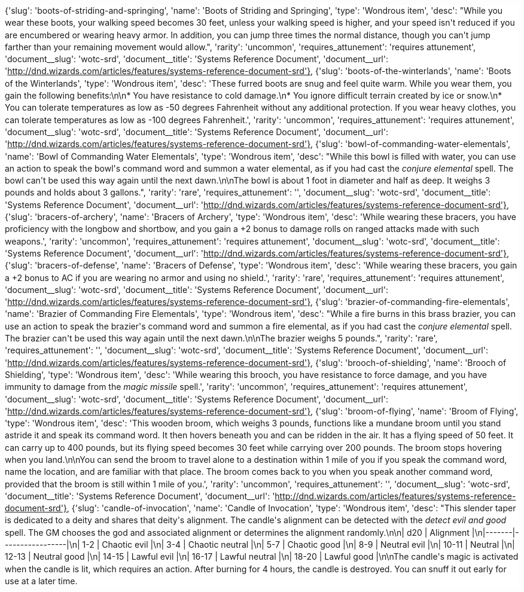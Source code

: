 {'slug': 'boots-of-striding-and-springing', 'name': 'Boots of Striding and Springing', 'type': 'Wondrous item', 'desc': "While you wear these boots, your walking speed becomes 30 feet, unless your walking speed is higher, and your speed isn't reduced if you are encumbered or wearing heavy armor. In addition, you can jump three times the normal distance, though you can't jump farther than your remaining movement would allow.", 'rarity': 'uncommon', 'requires_attunement': 'requires attunement', 'document__slug': 'wotc-srd', 'document__title': 'Systems Reference Document', 'document__url': 'http://dnd.wizards.com/articles/features/systems-reference-document-srd'}, {'slug': 'boots-of-the-winterlands', 'name': 'Boots of the Winterlands', 'type': 'Wondrous item', 'desc': 'These furred boots are snug and feel quite warm. While you wear them, you gain the following benefits:\n\n* You have resistance to cold damage.\n* You ignore difficult terrain created by ice or snow.\n* You can tolerate temperatures as low as -50 degrees Fahrenheit without any additional protection. If you wear heavy clothes, you can tolerate temperatures as low as -100 degrees Fahrenheit.', 'rarity': 'uncommon', 'requires_attunement': 'requires attunement', 'document__slug': 'wotc-srd', 'document__title': 'Systems Reference Document', 'document__url': 'http://dnd.wizards.com/articles/features/systems-reference-document-srd'}, {'slug': 'bowl-of-commanding-water-elementals', 'name': 'Bowl of Commanding Water Elementals', 'type': 'Wondrous item', 'desc': "While this bowl is filled with water, you can use an action to speak the bowl's command word and summon a water elemental, as if you had cast the _conjure elemental_ spell. The bowl can't be used this way again until the next dawn.\n\nThe bowl is about 1 foot in diameter and half as deep. It weighs 3 pounds and holds about 3 gallons.", 'rarity': 'rare', 'requires_attunement': '', 'document__slug': 'wotc-srd', 'document__title': 'Systems Reference Document', 'document__url': 'http://dnd.wizards.com/articles/features/systems-reference-document-srd'}, {'slug': 'bracers-of-archery', 'name': 'Bracers of Archery', 'type': 'Wondrous item', 'desc': 'While wearing these bracers, you have proficiency with the longbow and shortbow, and you gain a +2 bonus to damage rolls on ranged attacks made with such weapons.', 'rarity': 'uncommon', 'requires_attunement': 'requires attunement', 'document__slug': 'wotc-srd', 'document__title': 'Systems Reference Document', 'document__url': 'http://dnd.wizards.com/articles/features/systems-reference-document-srd'}, {'slug': 'bracers-of-defense', 'name': 'Bracers of Defense', 'type': 'Wondrous item', 'desc': 'While wearing these bracers, you gain a +2 bonus to AC if you are wearing no armor and using no shield.', 'rarity': 'rare', 'requires_attunement': 'requires attunement', 'document__slug': 'wotc-srd', 'document__title': 'Systems Reference Document', 'document__url': 'http://dnd.wizards.com/articles/features/systems-reference-document-srd'}, {'slug': 'brazier-of-commanding-fire-elementals', 'name': 'Brazier of Commanding Fire Elementals', 'type': 'Wondrous item', 'desc': "While a fire burns in this brass brazier, you can use an action to speak the brazier's command word and summon a fire elemental, as if you had cast the _conjure elemental_ spell. The brazier can't be used this way again until the next dawn.\n\nThe brazier weighs 5 pounds.", 'rarity': 'rare', 'requires_attunement': '', 'document__slug': 'wotc-srd', 'document__title': 'Systems Reference Document', 'document__url': 'http://dnd.wizards.com/articles/features/systems-reference-document-srd'}, {'slug': 'brooch-of-shielding', 'name': 'Brooch of Shielding', 'type': 'Wondrous item', 'desc': 'While wearing this brooch, you have resistance to force damage, and you have immunity to damage from the _magic missile_ spell.', 'rarity': 'uncommon', 'requires_attunement': 'requires attunement', 'document__slug': 'wotc-srd', 'document__title': 'Systems Reference Document', 'document__url': 'http://dnd.wizards.com/articles/features/systems-reference-document-srd'}, {'slug': 'broom-of-flying', 'name': 'Broom of Flying', 'type': 'Wondrous item', 'desc': 'This wooden broom, which weighs 3 pounds, functions like a mundane broom until you stand astride it and speak its command word. It then hovers beneath you and can be ridden in the air. It has a flying speed of 50 feet. It can carry up to 400 pounds, but its flying speed becomes 30 feet while carrying over 200 pounds. The broom stops hovering when you land.\n\nYou can send the broom to travel alone to a destination within 1 mile of you if you speak the command word, name the location, and are familiar with that place. The broom comes back to you when you speak another command word, provided that the broom is still within 1 mile of you.', 'rarity': 'uncommon', 'requires_attunement': '', 'document__slug': 'wotc-srd', 'document__title': 'Systems Reference Document', 'document__url': 'http://dnd.wizards.com/articles/features/systems-reference-document-srd'}, {'slug': 'candle-of-invocation', 'name': 'Candle of Invocation', 'type': 'Wondrous item', 'desc': "This slender taper is dedicated to a deity and shares that deity's alignment. The candle's alignment can be detected with the _detect evil and good_ spell. The GM chooses the god and associated alignment or determines the alignment randomly.\n\n| d20   | Alignment       |\n|-------|-----------------|\n| 1-2   | Chaotic evil    |\n| 3-4   | Chaotic neutral |\n| 5-7   | Chaotic good    |\n| 8-9   | Neutral evil    |\n| 10-11 | Neutral         |\n| 12-13 | Neutral good    |\n| 14-15 | Lawful evil     |\n| 16-17 | Lawful neutral  |\n| 18-20 | Lawful good     |\n\nThe candle's magic is activated when the candle is lit, which requires an action. After burning for 4 hours, the candle is destroyed. You can snuff it out early for use at a later time.